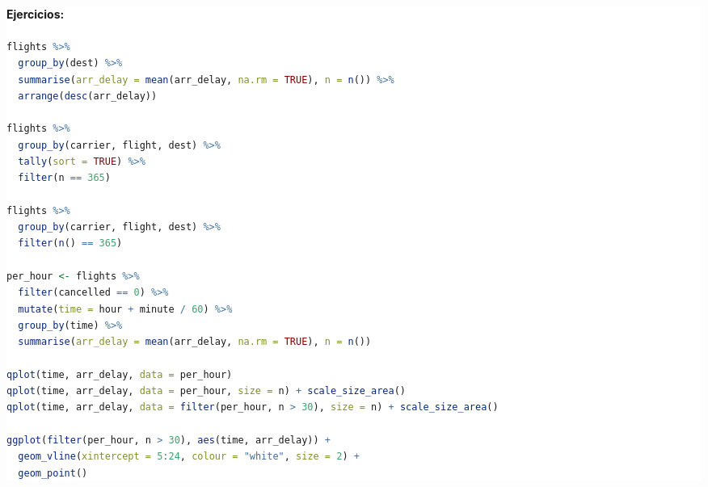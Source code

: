 #### Ejercicios:

``` r
flights %>%
  group_by(dest) %>%
  summarise(arr_delay = mean(arr_delay, na.rm = TRUE), n = n()) %>%
  arrange(desc(arr_delay))

flights %>% 
  group_by(carrier, flight, dest) %>% 
  tally(sort = TRUE) %>%
  filter(n == 365)

flights %>% 
  group_by(carrier, flight, dest) %>% 
  filter(n() == 365)

per_hour <- flights %>%
  filter(cancelled == 0) %>%
  mutate(time = hour + minute / 60) %>%
  group_by(time) %>%
  summarise(arr_delay = mean(arr_delay, na.rm = TRUE), n = n())

qplot(time, arr_delay, data = per_hour)
qplot(time, arr_delay, data = per_hour, size = n) + scale_size_area()
qplot(time, arr_delay, data = filter(per_hour, n > 30), size = n) + scale_size_area()

ggplot(filter(per_hour, n > 30), aes(time, arr_delay)) + 
  geom_vline(xintercept = 5:24, colour = "white", size = 2) +
  geom_point()
```
